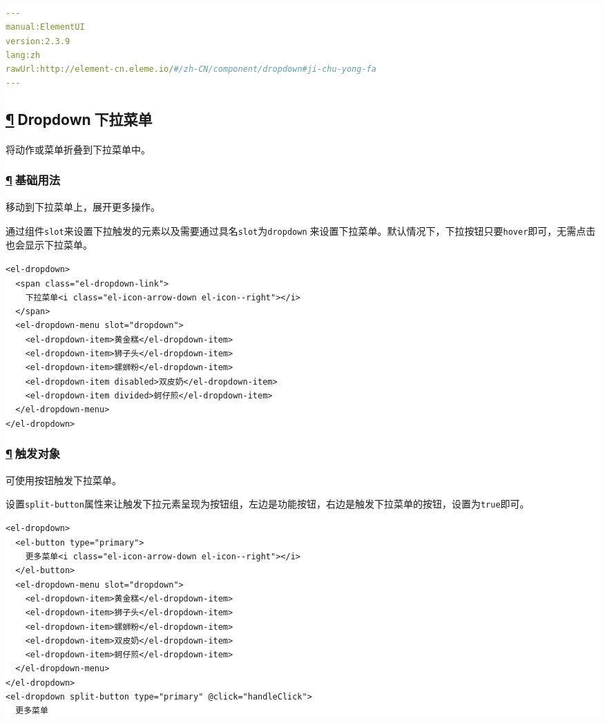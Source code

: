 ```yaml
---
manual:ElementUI
version:2.3.9
lang:zh
rawUrl:http://element-cn.eleme.io/#/zh-CN/component/dropdown#ji-chu-yong-fa
---
```



## [¶](%2104 "") Dropdown 下拉菜单<a name="dropdown-xia-la-cai-dan"></a>


将动作或菜单折叠到下拉菜单中。


### [¶](%1938 "") 基础用法<a name="ji-chu-yong-fa"></a>


移动到下拉菜单上，展开更多操作。



通过组件`slot`来设置下拉触发的元素以及需要通过具名`slot`为`dropdown` 来设置下拉菜单。默认情况下，下拉按钮只要`hover`即可，无需点击也会显示下拉菜单。



```
<el-dropdown>
  <span class="el-dropdown-link">
    下拉菜单<i class="el-icon-arrow-down el-icon--right"></i>
  </span>
  <el-dropdown-menu slot="dropdown">
    <el-dropdown-item>黄金糕</el-dropdown-item>
    <el-dropdown-item>狮子头</el-dropdown-item>
    <el-dropdown-item>螺蛳粉</el-dropdown-item>
    <el-dropdown-item disabled>双皮奶</el-dropdown-item>
    <el-dropdown-item divided>蚵仔煎</el-dropdown-item>
  </el-dropdown-menu>
</el-dropdown>

```




### [¶](%2105 "") 触发对象<a name="hong-fa-dui-xiang"></a>


可使用按钮触发下拉菜单。



设置`split-button`属性来让触发下拉元素呈现为按钮组，左边是功能按钮，右边是触发下拉菜单的按钮，设置为`true`即可。



```
<el-dropdown>
  <el-button type="primary">
    更多菜单<i class="el-icon-arrow-down el-icon--right"></i>
  </el-button>
  <el-dropdown-menu slot="dropdown">
    <el-dropdown-item>黄金糕</el-dropdown-item>
    <el-dropdown-item>狮子头</el-dropdown-item>
    <el-dropdown-item>螺蛳粉</el-dropdown-item>
    <el-dropdown-item>双皮奶</el-dropdown-item>
    <el-dropdown-item>蚵仔煎</el-dropdown-item>
  </el-dropdown-menu>
</el-dropdown>
<el-dropdown split-button type="primary" @click="handleClick">
  更多菜单
```